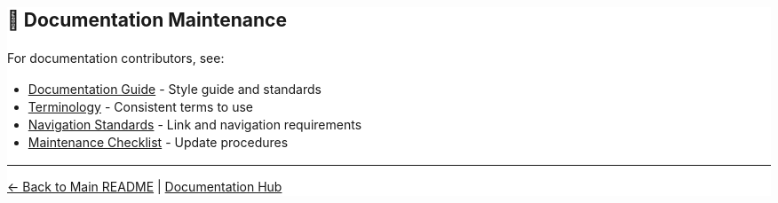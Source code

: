 ## 📝 Documentation Maintenance

For documentation contributors, see:
- [Documentation Guide](./DOCUMENTATION-GUIDE.md) - Style guide and standards
- [Terminology](./DOCUMENTATION-GUIDE.md#consistent-terminology) - Consistent terms to use
- [Navigation Standards](./DOCUMENTATION-GUIDE.md#navigation-elements) - Link and navigation requirements
- [Maintenance Checklist](./DOCUMENTATION-GUIDE.md#update-checklist) - Update procedures

---

[← Back to Main README](../README.md) | [Documentation Hub](./README.md)